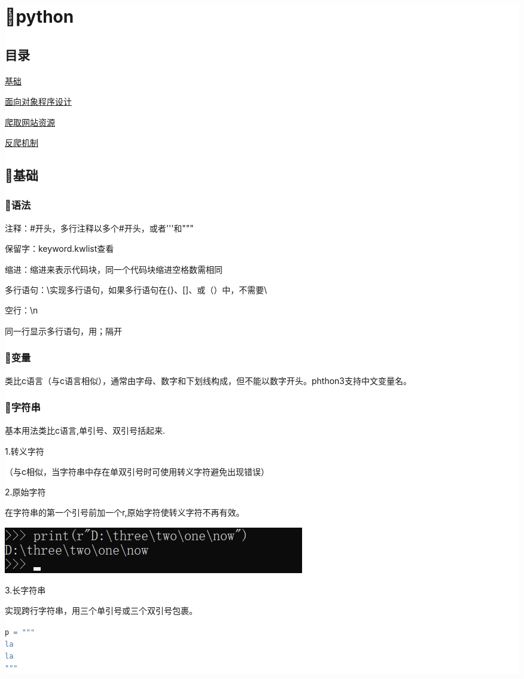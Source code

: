 # :camel:python

## 目录

[基础](#基础)

[面向对象程序设计](#面向对象程序设计)

[爬取网站资源](#爬取网站资源)

[反爬机制](#反爬机制)

## :pear:基础

### :cactus:语法

注释：#开头，多行注释以多个#开头，或者'''和"""

保留字：keyword.kwlist查看

缩进：缩进来表示代码块，同一个代码块缩进空格数需相同

多行语句：\实现多行语句，如果多行语句在{}、[]、或（）中，不需要\

空行：\n

同一行显示多行语句，用；隔开

### :cactus:变量

类比c语言（与c语言相似），通常由字母、数字和下划线构成，但不能以数字开头。phthon3支持中文变量名。

### :cactus:字符串

基本用法类比c语言,单引号、双引号括起来.

1.转义字符

（与c相似，当字符串中存在单双引号时可使用转义字符避免出现错误）

2.原始字符

在字符串的第一个引号前加一个r,原始字符使转义字符不再有效。

![image-20230102231002256](python.assets/image-20230102231002256.png)

3.长字符串

实现跨行字符串，用三个单引号或三个双引号包裹。

~~~python
p = """
la
la
"""
~~~
